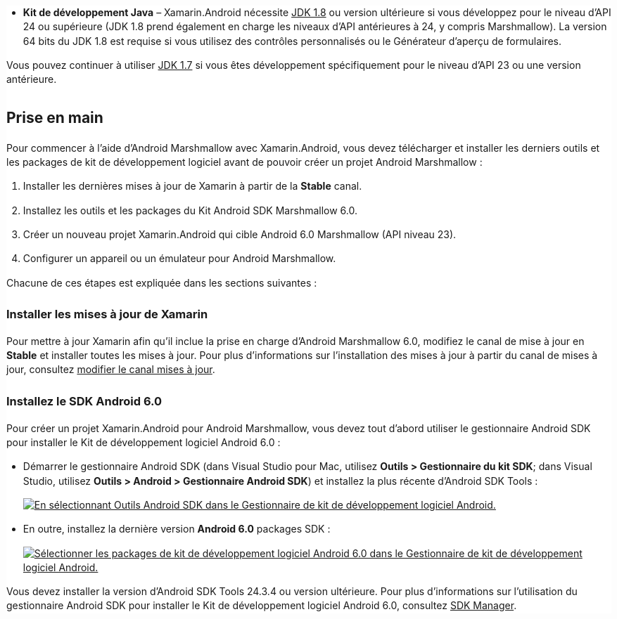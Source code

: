 -   **Kit de développement Java** &ndash; Xamarin.Android nécessite [JDK 1.8](http://www.oracle.com/technetwork/java/javase/downloads/jdk8-downloads-2133151.html) ou version ultérieure si vous développez pour le niveau d’API 24 ou supérieure (JDK 1.8 prend également en charge les niveaux d’API antérieures à 24, y compris Marshmallow). La version 64 bits du JDK 1.8 est requise si vous utilisez des contrôles personnalisés ou le Générateur d’aperçu de formulaires.

Vous pouvez continuer à utiliser [JDK 1.7](http://www.oracle.com/technetwork/java/javase/downloads/jdk7-downloads-1880260.html) si vous êtes développement spécifiquement pour le niveau d’API 23 ou une version antérieure. 


## <a name="getting-started"></a>Prise en main

Pour commencer à l’aide d’Android Marshmallow avec Xamarin.Android, vous devez télécharger et installer les derniers outils et les packages de kit de développement logiciel avant de pouvoir créer un projet Android Marshmallow : 

1.  Installer les dernières mises à jour de Xamarin à partir de la **Stable** canal. 

2.  Installez les outils et les packages du Kit Android SDK Marshmallow 6.0.

3.  Créer un nouveau projet Xamarin.Android qui cible Android 6.0 Marshmallow (API niveau 23). 

4.  Configurer un appareil ou un émulateur pour Android Marshmallow.

Chacune de ces étapes est expliquée dans les sections suivantes :


### <a name="install-xamarin-updates"></a>Installer les mises à jour de Xamarin

Pour mettre à jour Xamarin afin qu’il inclue la prise en charge d’Android Marshmallow 6.0, modifiez le canal de mise à jour en **Stable** et installer toutes les mises à jour. Pour plus d’informations sur l’installation des mises à jour à partir du canal de mises à jour, consultez [modifier le canal mises à jour](https://github.com/xamarin/recipes/tree/master/Recipes/cross-platform/ide/change_updates_channel). 


### <a name="install-the-android-60-sdk"></a>Installez le SDK Android 6.0

Pour créer un projet Xamarin.Android pour Android Marshmallow, vous devez tout d’abord utiliser le gestionnaire Android SDK pour installer le Kit de développement logiciel Android 6.0 :

-   Démarrer le gestionnaire Android SDK (dans Visual Studio pour Mac, utilisez **Outils > Gestionnaire du kit SDK**; dans Visual Studio, utilisez **Outils > Android > Gestionnaire Android SDK**) et installez la plus récente d’Android SDK Tools :

    [![En sélectionnant Outils Android SDK dans le Gestionnaire de kit de développement logiciel Android.](marshmallow-images/mnc-preview-tools.png)](marshmallow-images/mnc-preview-tools.png#lightbox)

-   En outre, installez la dernière version **Android 6.0** packages SDK :

    [![Sélectionner les packages de kit de développement logiciel Android 6.0 dans le Gestionnaire de kit de développement logiciel Android.](marshmallow-images/mnc-preview-packages.png)](marshmallow-images/mnc-preview-packages.png#lightbox)

Vous devez installer la version d’Android SDK Tools 24.3.4 ou version ultérieure.
Pour plus d’informations sur l’utilisation du gestionnaire Android SDK pour installer le Kit de développement logiciel Android 6.0, consultez [SDK Manager](http://developer.android.com/tools/help/sdk-manager.html).
